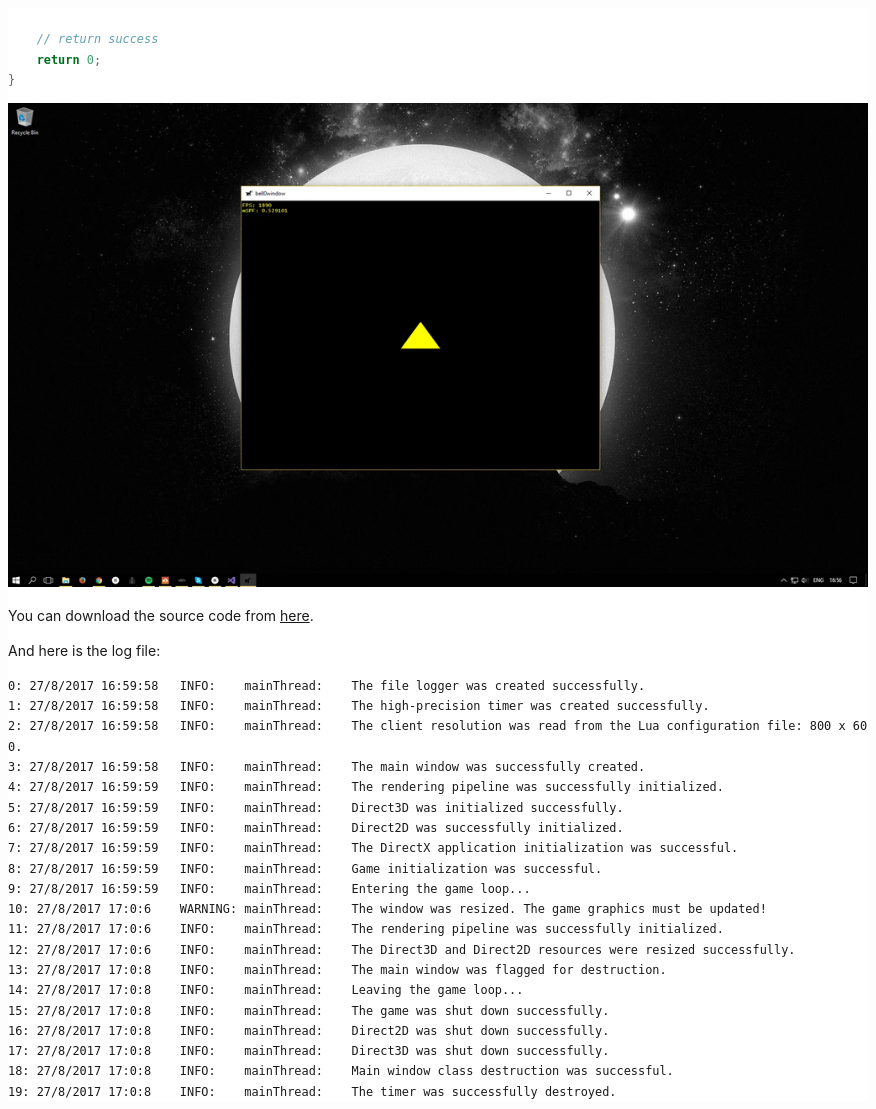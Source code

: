 ```cpp

	// return success
	return 0;
}
```

![The mighty triangle](../../../../../assets/gamedev/directx/triangle.webp)

You can download the source code from [here](https://filedn.eu/ltgnTcOBnsYpGSo6BiuFrPL/Game%20Programming/Fundamentals/DirectX/ofShadersAndTriangles.7z).

And here is the log file:

```
0: 27/8/2017 16:59:58	INFO:    mainThread:	The file logger was created successfully.
1: 27/8/2017 16:59:58	INFO:    mainThread:	The high-precision timer was created successfully.
2: 27/8/2017 16:59:58	INFO:    mainThread:	The client resolution was read from the Lua configuration file: 800 x 600.
3: 27/8/2017 16:59:58	INFO:    mainThread:	The main window was successfully created.
4: 27/8/2017 16:59:59	INFO:    mainThread:	The rendering pipeline was successfully initialized.
5: 27/8/2017 16:59:59	INFO:    mainThread:	Direct3D was initialized successfully.
6: 27/8/2017 16:59:59	INFO:    mainThread:	Direct2D was successfully initialized.
7: 27/8/2017 16:59:59	INFO:    mainThread:	The DirectX application initialization was successful.
8: 27/8/2017 16:59:59	INFO:    mainThread:	Game initialization was successful.
9: 27/8/2017 16:59:59	INFO:    mainThread:	Entering the game loop...
10: 27/8/2017 17:0:6	WARNING: mainThread:	The window was resized. The game graphics must be updated!
11: 27/8/2017 17:0:6	INFO:    mainThread:	The rendering pipeline was successfully initialized.
12: 27/8/2017 17:0:6	INFO:    mainThread:	The Direct3D and Direct2D resources were resized successfully.
13: 27/8/2017 17:0:8	INFO:    mainThread:	The main window was flagged for destruction.
14: 27/8/2017 17:0:8	INFO:    mainThread:	Leaving the game loop...
15: 27/8/2017 17:0:8	INFO:    mainThread:	The game was shut down successfully.
16: 27/8/2017 17:0:8	INFO:    mainThread:	Direct2D was shut down successfully.
17: 27/8/2017 17:0:8	INFO:    mainThread:	Direct3D was shut down successfully.
18: 27/8/2017 17:0:8	INFO:    mainThread:	Main window class destruction was successful.
19: 27/8/2017 17:0:8	INFO:    mainThread:	The timer was successfully destroyed.
```